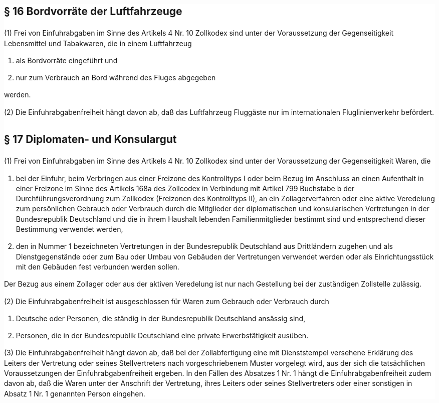 
## § 16 Bordvorräte der Luftfahrzeuge

(1) Frei von Einfuhrabgaben im Sinne des Artikels 4 Nr. 10 Zollkodex
sind unter der Voraussetzung der Gegenseitigkeit Lebensmittel und
Tabakwaren, die in einem Luftfahrzeug

1.  als Bordvorräte eingeführt und


2.  nur zum Verbrauch an Bord während des Fluges abgegeben



werden.

(2) Die Einfuhrabgabenfreiheit hängt davon ab, daß das Luftfahrzeug
Fluggäste nur im internationalen Fluglinienverkehr befördert.


## § 17 Diplomaten- und Konsulargut

(1) Frei von Einfuhrabgaben im Sinne des Artikels 4 Nr. 10 Zollkodex
sind unter der Voraussetzung der Gegenseitigkeit Waren, die

1.  bei der Einfuhr, beim Verbringen aus einer Freizone des Kontrolltyps I
    oder beim Bezug im Anschluss an einen Aufenthalt in einer Freizone im
    Sinne des Artikels 168a des Zollcodex in Verbindung mit Artikel 799
    Buchstabe b der Durchführungsverordnung zum Zollkodex (Freizonen des
    Kontrolltyps II), an ein Zollagerverfahren oder eine aktive Veredelung
    zum persönlichen Gebrauch oder Verbrauch durch die Mitglieder der
    diplomatischen und konsularischen Vertretungen in der Bundesrepublik
    Deutschland und die in ihrem Haushalt lebenden Familienmitglieder
    bestimmt sind und entsprechend dieser Bestimmung verwendet werden,


2.  den in Nummer 1 bezeichneten Vertretungen in der Bundesrepublik
    Deutschland aus Drittländern zugehen und als Dienstgegenstände oder
    zum Bau oder Umbau von Gebäuden der Vertretungen verwendet werden oder
    als Einrichtungsstück mit den Gebäuden fest verbunden werden sollen.



Der Bezug aus einem Zollager oder aus der aktiven Veredelung ist nur
nach Gestellung bei der zuständigen Zollstelle zulässig.

(2) Die Einfuhrabgabenfreiheit ist ausgeschlossen für Waren zum
Gebrauch oder Verbrauch durch

1.  Deutsche oder Personen, die ständig in der Bundesrepublik Deutschland
    ansässig sind,


2.  Personen, die in der Bundesrepublik Deutschland eine private
    Erwerbstätigkeit ausüben.




(3) Die Einfuhrabgabenfreiheit hängt davon ab, daß bei der
Zollabfertigung eine mit Dienststempel versehene Erklärung des Leiters
der Vertretung oder seines Stellvertreters nach vorgeschriebenem
Muster vorgelegt wird, aus der sich die tatsächlichen Voraussetzungen
der Einfuhrabgabenfreiheit ergeben. In den Fällen des Absatzes 1 Nr. 1
hängt die Einfuhrabgabenfreiheit zudem davon ab, daß die Waren unter
der Anschrift der Vertretung, ihres Leiters oder seines
Stellvertreters oder einer sonstigen in Absatz 1 Nr. 1 genannten
Person eingehen.
